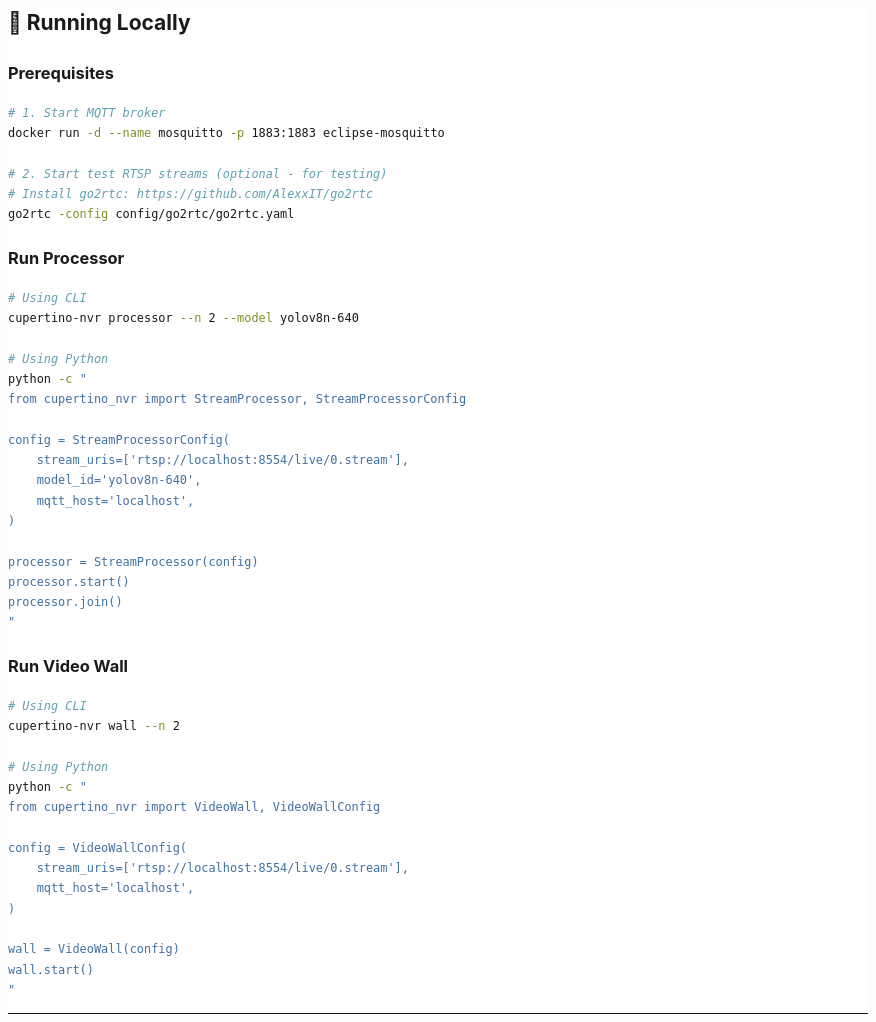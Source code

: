 
## 🏃 Running Locally

### Prerequisites

```bash
# 1. Start MQTT broker
docker run -d --name mosquitto -p 1883:1883 eclipse-mosquitto

# 2. Start test RTSP streams (optional - for testing)
# Install go2rtc: https://github.com/AlexxIT/go2rtc
go2rtc -config config/go2rtc/go2rtc.yaml
```

### Run Processor

```bash
# Using CLI
cupertino-nvr processor --n 2 --model yolov8n-640

# Using Python
python -c "
from cupertino_nvr import StreamProcessor, StreamProcessorConfig

config = StreamProcessorConfig(
    stream_uris=['rtsp://localhost:8554/live/0.stream'],
    model_id='yolov8n-640',
    mqtt_host='localhost',
)

processor = StreamProcessor(config)
processor.start()
processor.join()
"
```

### Run Video Wall

```bash
# Using CLI
cupertino-nvr wall --n 2

# Using Python
python -c "
from cupertino_nvr import VideoWall, VideoWallConfig

config = VideoWallConfig(
    stream_uris=['rtsp://localhost:8554/live/0.stream'],
    mqtt_host='localhost',
)

wall = VideoWall(config)
wall.start()
"
```

---